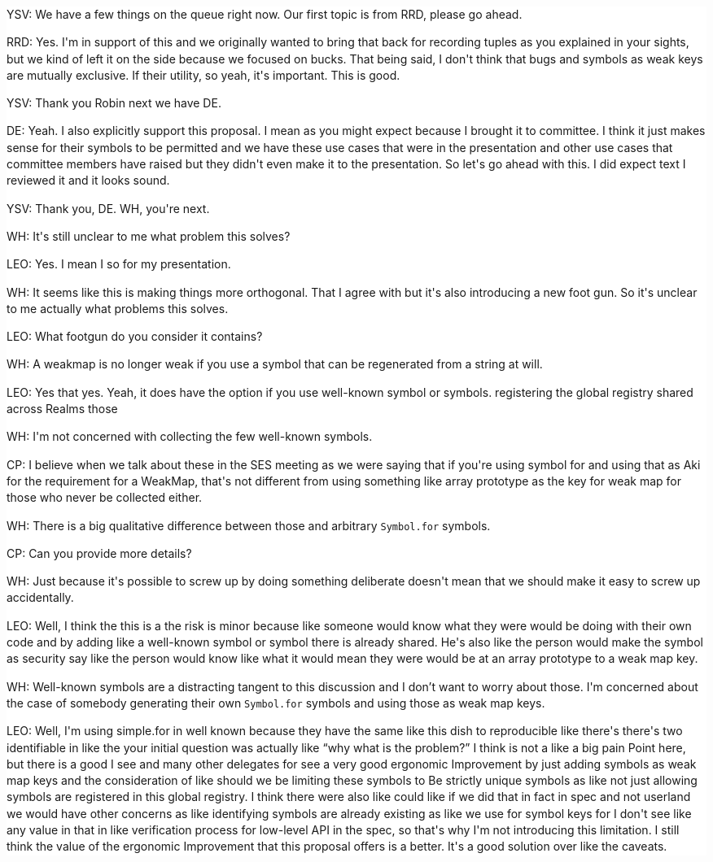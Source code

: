 YSV: We have a few things on the queue right now. Our first topic is from RRD, please go ahead. 

RRD: Yes. I'm in support of this and we originally wanted to bring that back for recording tuples as you explained in your sights, but we kind of left it on the side because we focused on bucks. That being said, I don't think that bugs and symbols as weak keys are mutually exclusive. If their utility, so yeah, it's important. This is good. 

YSV: Thank you Robin next we have DE. 

DE: Yeah. I also explicitly support this proposal. I mean as you might expect because I brought it to committee. I think it just makes sense for their symbols to be permitted and we have these use cases that were in the presentation and other use cases that committee members have raised but they didn't even make it to the presentation. So let's go ahead with this. I did expect text I reviewed it and it looks sound.

YSV:  Thank you, DE. WH, you're next.

WH: It's still unclear to me what problem this solves?

LEO: Yes. I mean I so for my presentation.

WH: It seems like this is making things more orthogonal. That I agree with but it's also introducing a new foot gun. So it's unclear to me actually what problems this solves. 

LEO: What footgun do you consider it contains? 

WH: A weakmap is no longer weak if you use a symbol that can be regenerated from a string at will. 

LEO: Yes that yes. Yeah, it does have the option if you use well-known symbol or symbols. registering the global registry shared across Realms those 

WH: I'm not concerned with collecting the few well-known symbols. 

CP: I believe when we talk about these in the SES meeting as we were saying that if you're using symbol for and using that as Aki for the requirement for a WeakMap, that's not different from using something like array prototype as the key for weak map for those who never be collected either.

WH: There is a big qualitative difference between those and arbitrary `Symbol.for` symbols.

CP: Can you provide more details?

WH: Just because it's possible to screw up by doing something deliberate doesn't mean that we should make it easy to screw up accidentally.

LEO: Well, I think the this is a the risk is minor because like someone would know what they were would be doing with their own code and by adding like a well-known symbol or symbol there is already shared. He's also like the person would make the symbol as security say like the person would know like what it would mean they were would be at an array prototype to a weak map key. 

WH: Well-known symbols are a distracting tangent to this discussion and I don’t want to worry about those. I'm concerned about the case of somebody generating their own `Symbol.for` symbols and using those as weak map keys.

LEO: Well, I'm using simple.for in well known because they have the same like this dish to reproducible like there's there's two identifiable in like the your initial question was actually like “why what is the problem?” I think is not a like a big pain Point here, but there is a good I see and many other delegates for see a very good ergonomic Improvement by just adding symbols as weak map keys and the consideration of like should we be limiting these symbols to Be strictly unique symbols as like not just allowing symbols are registered in this global registry. I think there were also like could like if we did that in fact in spec and not userland we would have other concerns as like identifying symbols are already existing as like we use for symbol keys for I don't see like any value in that in like verification process for low-level API in the spec, so that's why I'm not introducing this limitation. I still think the value of the ergonomic Improvement that this proposal offers is a better. It's a good solution over like the caveats. 
